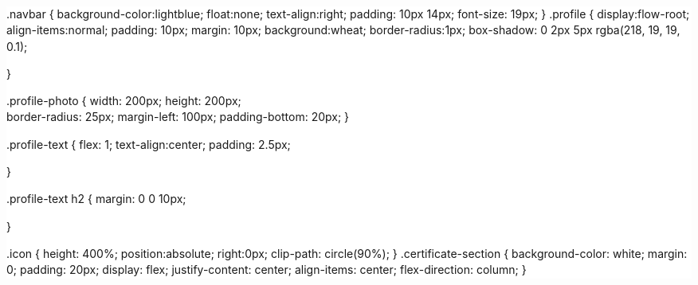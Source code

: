 .navbar
{
  background-color:lightblue;
  float:none;
  text-align:right;
  padding: 10px 14px;
  font-size: 19px;
}
.profile {
  display:flow-root;
  align-items:normal; 
  padding: 10px;
  margin: 10px;
  background:wheat;
  border-radius:1px;
  box-shadow: 0 2px 5px rgba(218, 19, 19, 0.1);
  

}

.profile-photo {
  width: 200px;
  height: 200px;  
  border-radius: 25px; 
  margin-left: 100px;
  padding-bottom: 20px;
}

.profile-text {
  flex: 1;
  text-align:center;
padding: 2.5px;
  
}

.profile-text h2 {
  margin: 0 0 10px;

 }

.icon {
  height: 400%;
  position:absolute;
  right:0px;
  clip-path: circle(90%);
}
.certificate-section {
  background-color: white;
  margin: 0;
  padding: 20px;
  display: flex;
  justify-content: center;
  align-items: center;
  flex-direction: column;
}
